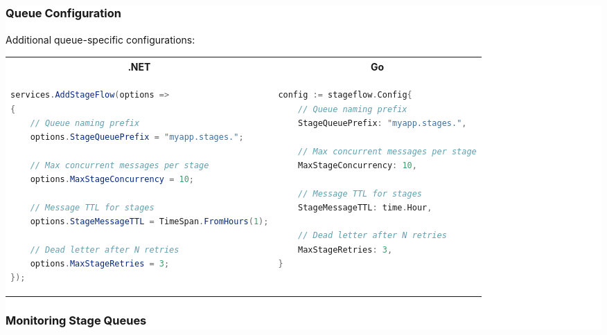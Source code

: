 ### Queue Configuration

Additional queue-specific configurations:

<table>
<tr>
<th>.NET</th>
<th>Go</th>
</tr>
<tr>
<td>

```csharp
services.AddStageFlow(options =>
{
    // Queue naming prefix
    options.StageQueuePrefix = "myapp.stages.";
    
    // Max concurrent messages per stage
    options.MaxStageConcurrency = 10;
    
    // Message TTL for stages
    options.StageMessageTTL = TimeSpan.FromHours(1);
    
    // Dead letter after N retries
    options.MaxStageRetries = 3;
});
```

</td>
<td>

```go
config := stageflow.Config{
    // Queue naming prefix
    StageQueuePrefix: "myapp.stages.",
    
    // Max concurrent messages per stage
    MaxStageConcurrency: 10,
    
    // Message TTL for stages
    StageMessageTTL: time.Hour,
    
    // Dead letter after N retries
    MaxStageRetries: 3,
}
```

</td>
</tr>
</table>

### Monitoring Stage Queues
